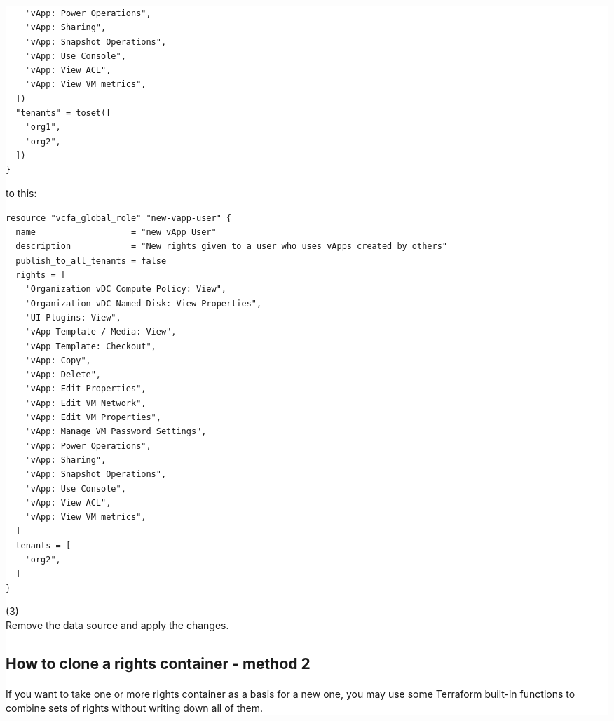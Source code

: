```
    "vApp: Power Operations",
    "vApp: Sharing",
    "vApp: Snapshot Operations",
    "vApp: Use Console",
    "vApp: View ACL",
    "vApp: View VM metrics",
  ])
  "tenants" = toset([
    "org1",
    "org2",
  ])
}
```

to this:

```hcl
resource "vcfa_global_role" "new-vapp-user" {
  name                   = "new vApp User"
  description            = "New rights given to a user who uses vApps created by others"
  publish_to_all_tenants = false
  rights = [
    "Organization vDC Compute Policy: View",
    "Organization vDC Named Disk: View Properties",
    "UI Plugins: View",
    "vApp Template / Media: View",
    "vApp Template: Checkout",
    "vApp: Copy",
    "vApp: Delete",
    "vApp: Edit Properties",
    "vApp: Edit VM Network",
    "vApp: Edit VM Properties",
    "vApp: Manage VM Password Settings",
    "vApp: Power Operations",
    "vApp: Sharing",
    "vApp: Snapshot Operations",
    "vApp: Use Console",
    "vApp: View ACL",
    "vApp: View VM metrics",
  ]
  tenants = [
    "org2",
  ]
}
```

(3) <br>
Remove the data source and apply the changes.

## How to clone a rights container - method 2

If you want to take one or more rights container as a basis for a new one, you may use some Terraform built-in functions
to combine sets of rights without writing down all of them.

